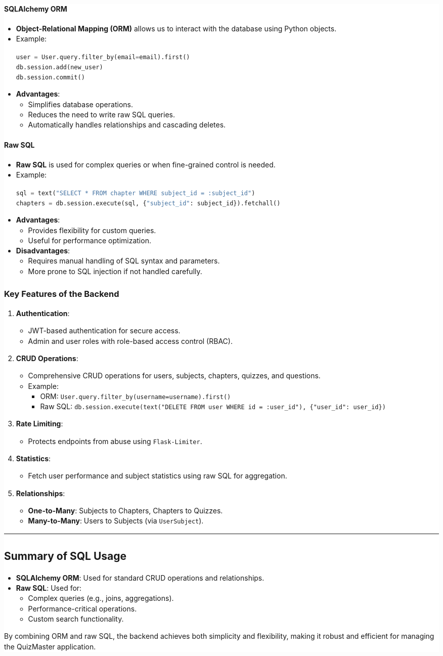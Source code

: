 #### SQLAlchemy ORM
- **Object-Relational Mapping (ORM)** allows us to interact with the database using Python objects.
- Example:
  ```python
  user = User.query.filter_by(email=email).first()
  db.session.add(new_user)
  db.session.commit()
  ```
- **Advantages**:
  - Simplifies database operations.
  - Reduces the need to write raw SQL queries.
  - Automatically handles relationships and cascading deletes.

#### Raw SQL
- **Raw SQL** is used for complex queries or when fine-grained control is needed.
- Example:
  ```python
  sql = text("SELECT * FROM chapter WHERE subject_id = :subject_id")
  chapters = db.session.execute(sql, {"subject_id": subject_id}).fetchall()
  ```
- **Advantages**:
  - Provides flexibility for custom queries.
  - Useful for performance optimization.
- **Disadvantages**:
  - Requires manual handling of SQL syntax and parameters.
  - More prone to SQL injection if not handled carefully.

### Key Features of the Backend
1. **Authentication**:
   - JWT-based authentication for secure access.
   - Admin and user roles with role-based access control (RBAC).

2. **CRUD Operations**:
   - Comprehensive CRUD operations for users, subjects, chapters, quizzes, and questions.
   - Example:
     - ORM: `User.query.filter_by(username=username).first()`
     - Raw SQL: `db.session.execute(text("DELETE FROM user WHERE id = :user_id"), {"user_id": user_id})`

3. **Rate Limiting**:
   - Protects endpoints from abuse using `Flask-Limiter`.

4. **Statistics**:
   - Fetch user performance and subject statistics using raw SQL for aggregation.

5. **Relationships**:
   - **One-to-Many**: Subjects to Chapters, Chapters to Quizzes.
   - **Many-to-Many**: Users to Subjects (via `UserSubject`).

---

## Summary of SQL Usage
- **SQLAlchemy ORM**: Used for standard CRUD operations and relationships.
- **Raw SQL**: Used for:
  - Complex queries (e.g., joins, aggregations).
  - Performance-critical operations.
  - Custom search functionality.

By combining ORM and raw SQL, the backend achieves both simplicity and flexibility, making it robust and efficient for managing the QuizMaster application.
